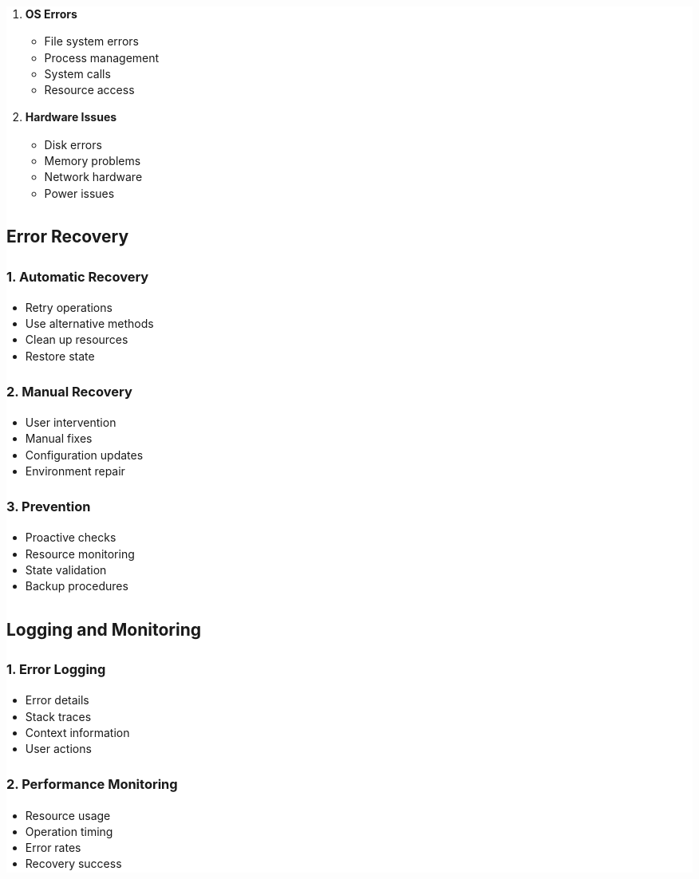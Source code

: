 1. **OS Errors**

   - File system errors
   - Process management
   - System calls
   - Resource access

1. **Hardware Issues**

   - Disk errors
   - Memory problems
   - Network hardware
   - Power issues

## Error Recovery

### 1. Automatic Recovery

- Retry operations
- Use alternative methods
- Clean up resources
- Restore state

### 2. Manual Recovery

- User intervention
- Manual fixes
- Configuration updates
- Environment repair

### 3. Prevention

- Proactive checks
- Resource monitoring
- State validation
- Backup procedures

## Logging and Monitoring

### 1. Error Logging

- Error details
- Stack traces
- Context information
- User actions

### 2. Performance Monitoring

- Resource usage
- Operation timing
- Error rates
- Recovery success
